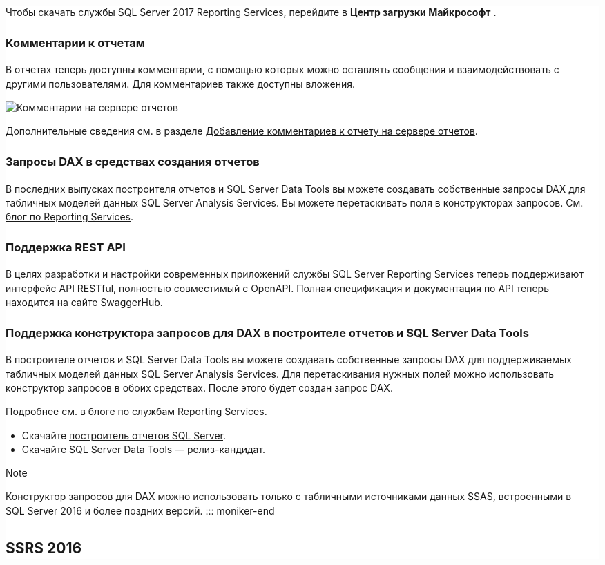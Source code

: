 Чтобы скачать службы SQL Server 2017 Reporting Services, перейдите в **[Центр загрузки Майкрософт](https://www.microsoft.com/download/details.aspx?id=55252)** .

### <a name="comments-on-reports"></a>Комментарии к отчетам

В отчетах теперь доступны комментарии, с помощью которых можно оставлять сообщения и взаимодействовать с другими пользователями. Для комментариев также доступны вложения.

![Комментарии на сервере отчетов](media/what-s-new-in-sql-server-reporting-services-ssrs/report-server-comments.png)

Дополнительные сведения см. в разделе [Добавление комментариев к отчету на сервере отчетов](https://powerbi.microsoft.com/documentation/reportserver-add-comments/).

### <a name="dax-queries-in-reporting-tools"></a>Запросы DAX в средствах создания отчетов

В последних выпусках построителя отчетов и SQL Server Data Tools вы можете создавать собственные запросы DAX для табличных моделей данных SQL Server Analysis Services. Вы можете перетаскивать поля в конструкторах запросов. См. [блог по Reporting Services](https://blogs.msdn.microsoft.com/sqlrsteamblog/2017/03/09/query-designer-support-for-dax-now-available-in-report-builder-and-sql-server-data-tools/).

### <a name="rest-api-support"></a>Поддержка REST API

В целях разработки и настройки современных приложений службы SQL Server Reporting Services теперь поддерживают интерфейс API RESTful, полностью совместимый с OpenAPI. Полная спецификация и документация по API теперь находится на сайте [SwaggerHub](https://app.swaggerhub.com/apis/microsoft-rs/SSRS/2.0).

### <a name="query-designer-support-for-dax-now-in-report-builder-and-sql-server-data-tools"></a>Поддержка конструктора запросов для DAX в построителе отчетов и SQL Server Data Tools

В построителе отчетов и SQL Server Data Tools вы можете создавать собственные запросы DAX для поддерживаемых табличных моделей данных SQL Server Analysis Services. Для перетаскивания нужных полей можно использовать конструктор запросов в обоих средствах. После этого будет создан запрос DAX.

Подробнее см. в [блоге по службам Reporting Services](https://blogs.msdn.microsoft.com/sqlrsteamblog/2017/03/09/query-designer-support-for-dax-now-available-in-report-builder-and-sql-server-data-tools/).

* Скачайте [построитель отчетов SQL Server](https://go.microsoft.com/fwlink/?LinkId=734968).
* Скачайте [SQL Server Data Tools — релиз-кандидат](https://docs.microsoft.com/sql/ssdt/sql-server-data-tools-ssdt-release-candidate).

> [!NOTE]
> Конструктор запросов для DAX можно использовать только с табличными источниками данных SSAS, встроенными в SQL Server 2016 и более поздних версий.
::: moniker-end

## <a name="ssrs-2016"></a>SSRS 2016
